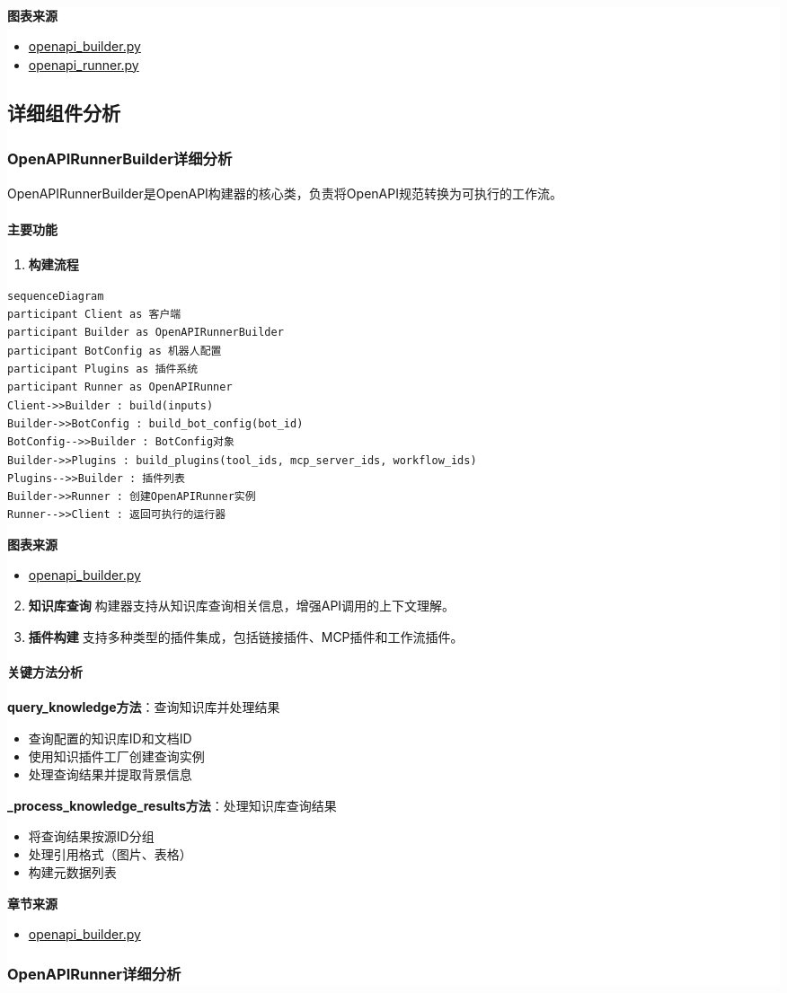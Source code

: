 **图表来源**
- [openapi_builder.py](file://core/agent/service/builder/openapi_builder.py#L12-L50)
- [openapi_runner.py](file://core/agent/service/runner/openapi_runner.py#L25-L80)

## 详细组件分析

### OpenAPIRunnerBuilder详细分析

OpenAPIRunnerBuilder是OpenAPI构建器的核心类，负责将OpenAPI规范转换为可执行的工作流。

#### 主要功能

1. **构建流程**
```mermaid
sequenceDiagram
participant Client as 客户端
participant Builder as OpenAPIRunnerBuilder
participant BotConfig as 机器人配置
participant Plugins as 插件系统
participant Runner as OpenAPIRunner
Client->>Builder : build(inputs)
Builder->>BotConfig : build_bot_config(bot_id)
BotConfig-->>Builder : BotConfig对象
Builder->>Plugins : build_plugins(tool_ids, mcp_server_ids, workflow_ids)
Plugins-->>Builder : 插件列表
Builder->>Runner : 创建OpenAPIRunner实例
Runner-->>Client : 返回可执行的运行器
```

**图表来源**
- [openapi_builder.py](file://core/agent/service/builder/openapi_builder.py#L15-L50)

2. **知识库查询**
构建器支持从知识库查询相关信息，增强API调用的上下文理解。

3. **插件构建**
支持多种类型的插件集成，包括链接插件、MCP插件和工作流插件。

#### 关键方法分析

**query_knowledge方法**：查询知识库并处理结果
- 查询配置的知识库ID和文档ID
- 使用知识插件工厂创建查询实例
- 处理查询结果并提取背景信息

**_process_knowledge_results方法**：处理知识库查询结果
- 将查询结果按源ID分组
- 处理引用格式（图片、表格）
- 构建元数据列表

**章节来源**
- [openapi_builder.py](file://core/agent/service/builder/openapi_builder.py#L52-L157)

### OpenAPIRunner详细分析
